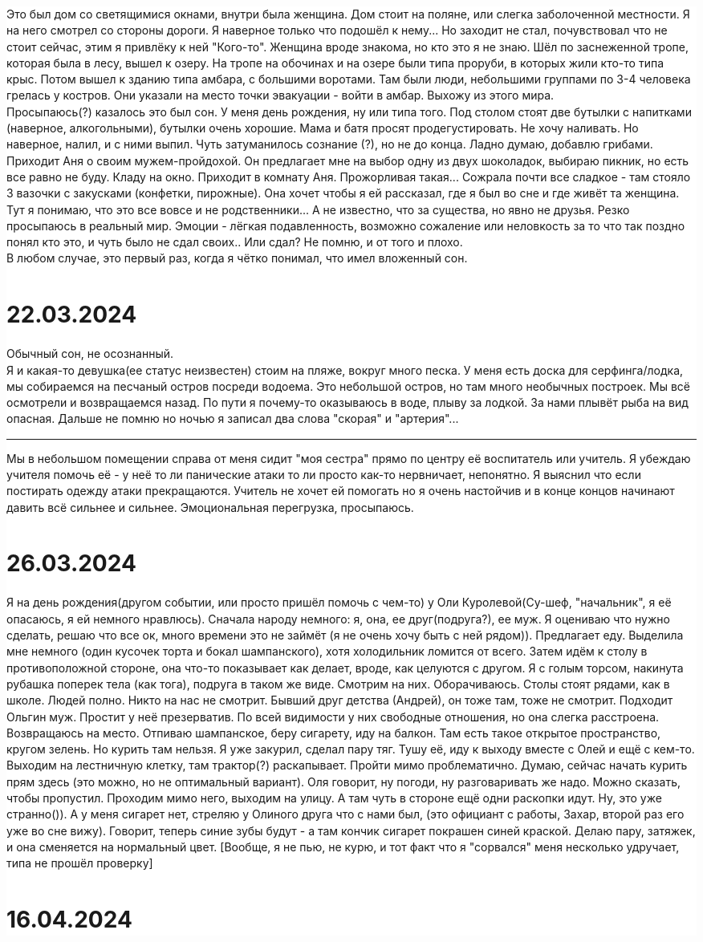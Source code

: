 Это был дом со светящимися окнами, внутри была женщина. Дом стоит на поляне, или слегка заболоченной местности. Я на него смотрел со стороны дороги. Я наверное только что подошёл к нему... Но заходит не стал, почувствовал что не стоит сейчас, этим я привлёку к ней "Кого-то". Женщина вроде знакома, но кто это я не знаю. Шёл по заснеженной тропе, которая была  в лесу, вышел к озеру. На тропе на обочинах и на озере были типа проруби, в которых жили кто-то типа крыс. Потом вышел к зданию типа амбара, с большими воротами. Там были люди, небольшими группами по 3-4 человека грелась у костров. Они указали на место точки эвакуации - войти в амбар. Выхожу из этого мира.  
Просыпаюсь(?) казалось это был сон. У меня день рождения, ну или типа того. Под столом стоят две бутылки с напитками (наверное, алкогольными), бутылки очень хорошие. Мама и батя просят продегустировать. Не хочу наливать. Но наверное, налил, и с ними выпил. Чуть затуманилось сознание (?), но не до конца. Ладно думаю, добавлю грибами. Приходит Аня о своим мужем-пройдохой. Он предлагает мне на выбор одну из двух шоколадок, выбираю пикник, но есть все равно не буду. Кладу на окно. Приходит в комнату Аня.  Прожорливая такая... Сожрала почти все сладкое - там стояло 3 вазочки с закусками (конфетки, пирожные). Она хочет чтобы я ей рассказал, где я был во сне и где живёт та женщина. Тут я понимаю, что это все вовсе и не родственники... А не известно, что за существа, но явно не друзья. Резко просыпаюсь в реальный мир. Эмоции - лёгкая подавленность, возможно сожаление или неловкость за то что так поздно понял кто это, и чуть было не сдал своих.. Или сдал? Не помню, и от того и плохо.  
В любом случае, это первый раз, когда я чётко понимал, что имел вложенный сон.
# 22.03.2024
Обычный сон, не осознанный.  
Я и какая-то девушка(ее статус неизвестен) стоим на пляже, вокруг много песка. У меня есть доска для серфинга/лодка, мы собираемся на песчаный остров посреди водоема. Это небольшой остров, но там много необычных построек. Мы всё осмотрели и возвращаемся назад. По пути я почему-то оказываюсь в воде, плыву за лодкой. За нами плывёт рыба на вид опасная. Дальше не помню но ночью я записал два слова "скорая" и "артерия"...

---

Мы в небольшом помещении справа от меня сидит "моя сестра" прямо по центру её воспитатель или учитель. Я убеждаю учителя помочь её - у неё то ли панические атаки то ли просто как-то нервничает, непонятно. Я выяснил что если постирать одежду атаки прекращаются. Учитель не хочет ей помогать но я очень настойчив и в конце концов начинают давить всё сильнее и сильнее. Эмоциональная перегрузка, просыпаюсь.
# 26.03.2024
Я на день рождения(другом событии, или просто пришёл помочь с чем-то) у Оли Куролевой(Су-шеф, "начальник", я её опасаюсь, я ей немного нравлюсь). Сначала народу немного: я, она, ее друг(подруга?), ее муж. Я оцениваю что нужно сделать, решаю что все ок, много времени это не займёт (я не очень хочу быть с ней рядом)). Предлагает еду. Выделила мне немного (один кусочек торта и бокал шампанского), хотя холодильник ломится от всего. 
Затем идём к столу в противоположной стороне, она что-то показывает как делает, вроде, как целуются с другом. Я с голым торсом, накинута рубашка поперек тела (как тога), подруга в таком же виде. Смотрим на них. Оборачиваюсь. Столы стоят рядами, как в школе. Людей полно. Никто на нас не смотрит. Бывший друг детства (Андрей), он тоже там, тоже не смотрит. Подходит Ольгин муж. Простит у неё презерватив. По всей видимости у них свободные отношения, но она слегка расстроена. Возвращаюсь на место. Отпиваю шампанское, беру сигарету, иду на балкон. Там есть такое открытое пространство, кругом зелень. Но курить там нельзя. Я уже закурил, сделал пару тяг. Тушу её, иду к выходу вместе с Олей и ещё с кем-то. Выходим на лестничную клетку, там трактор(?) раскапывает. Пройти мимо проблематично. Думаю, сейчас начать курить прям здесь (это можно, но не оптимальный вариант). Оля говорит, ну погоди, ну разговаривать же надо. Можно сказать, чтобы пропустил. Проходим мимо него, выходим на улицу. А там чуть в стороне ещё одни раскопки идут. Ну, это уже странно()). А у меня сигарет нет, стреляю у Олиного друга что с нами был, (это официант с работы, Захар, второй раз его уже во сне вижу). Говорит, теперь синие зубы будут - а там кончик сигарет покрашен синей краской. Делаю пару, затяжек, и она сменяется на нормальный цвет. [Вообще, я не пью, не курю, и тот факт что я "сорвался" меня несколько удручает, типа не прошёл проверку]
# 16.04.2024
